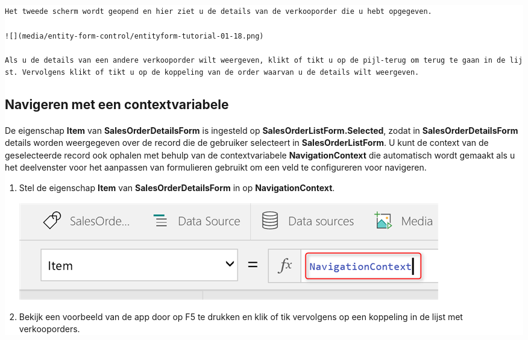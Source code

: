     Het tweede scherm wordt geopend en hier ziet u de details van de verkooporder die u hebt opgegeven.
   
    ![](media/entity-form-control/entityform-tutorial-01-18.png)  
   
    Als u de details van een andere verkooporder wilt weergeven, klikt of tikt u op de pijl-terug om terug te gaan in de lijst. Vervolgens klikt of tikt u op de koppeling van de order waarvan u de details wilt weergeven.

## <a name="navigate-with-a-context-variable"></a>Navigeren met een contextvariabele
De eigenschap **Item** van **SalesOrderDetailsForm** is ingesteld op **SalesOrderListForm.Selected**, zodat in **SalesOrderDetailsForm** details worden weergegeven over de record die de gebruiker selecteert in **SalesOrderListForm**. U kunt de context van de geselecteerde record ook ophalen met behulp van de contextvariabele **NavigationContext** die automatisch wordt gemaakt als u het deelvenster voor het aanpassen van formulieren gebruikt om een veld te configureren voor navigeren.  

1. Stel de eigenschap **Item** van **SalesOrderDetailsForm** in op **NavigationContext**.
   
    ![](media/entity-form-control/entityform-tutorial-01-19.png)
2. Bekijk een voorbeeld van de app door op F5 te drukken en klik of tik vervolgens op een koppeling in de lijst met verkooporders.
   